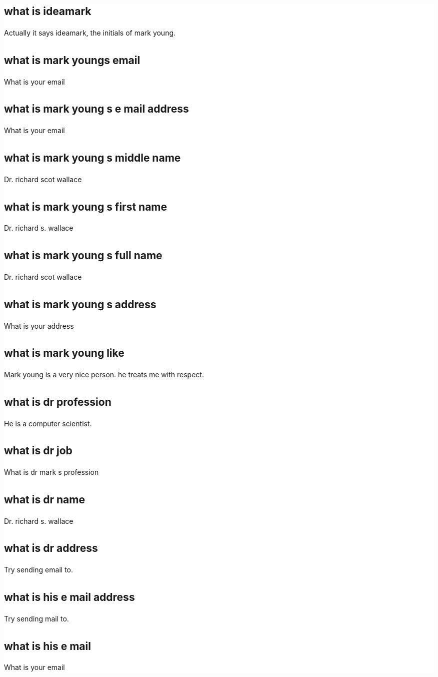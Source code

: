 ## what is ideamark
Actually it says ideamark, the initials of mark young.

## what is mark youngs email
What is your email

## what is mark young s e mail address
What is your email

## what is mark young s middle name
Dr. richard scot wallace

## what is mark young s first name
Dr. richard s. wallace

## what is mark young s full name
Dr. richard scot wallace

## what is mark young s address
What is your address

## what is mark young like
Mark young is a very nice person. he treats me with respect.

## what is dr profession
He is a computer scientist.

## what is dr job
What is dr mark s profession

## what is dr name
Dr. richard s. wallace

## what is dr address
Try sending email to.

## what is his e mail address
Try sending mail to.

## what is his e mail
What is your email
